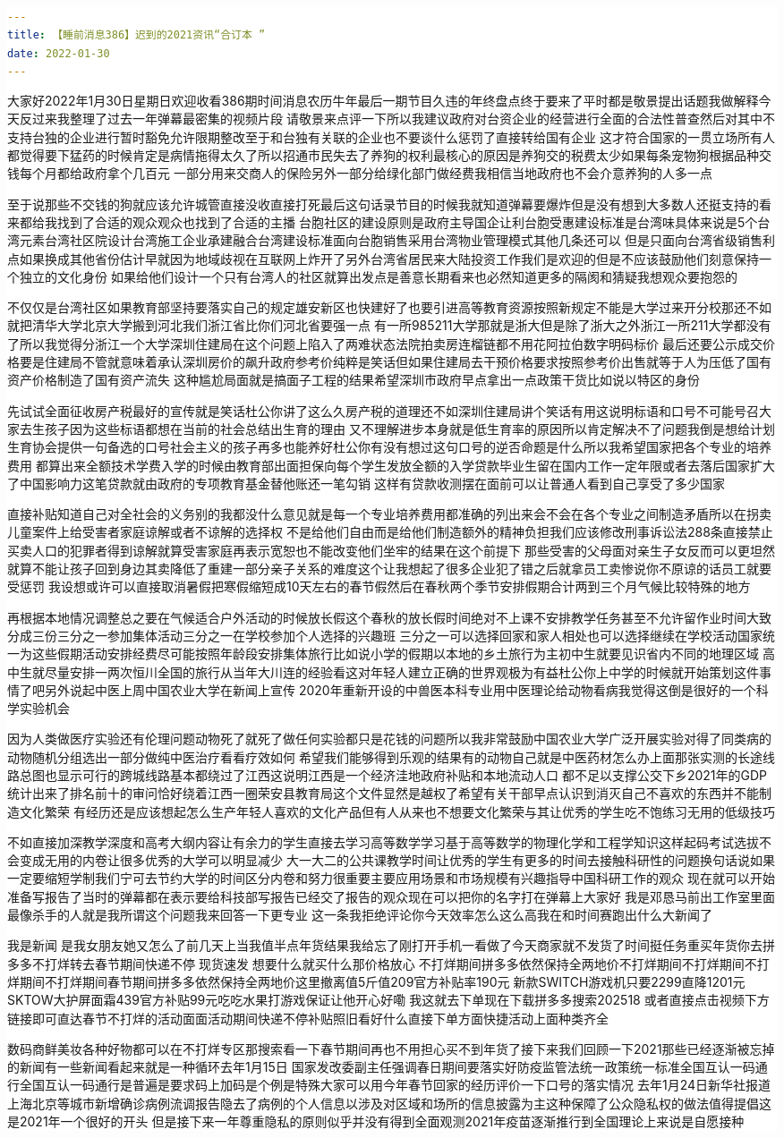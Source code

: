 ```yaml
---
title: 【睡前消息386】迟到的2021资讯“合订本 ”
date: 2022-01-30
---
```


大家好2022年1月30日星期日欢迎收看386期时间消息农历牛年最后一期节目久违的年终盘点终于要来了平时都是敬景提出话题我做解释今天反过来我整理了过去一年弹幕最密集的视频片段
请敬景来点评一下所以我建议政府对台资企业的经营进行全面的合法性普查然后对其中不支持台独的企业进行暂时豁免允许限期整改至于和台独有关联的企业也不要谈什么惩罚了直接转给国有企业
这才符合国家的一贯立场所有人都觉得要下猛药的时候肯定是病情拖得太久了所以招通市民失去了养狗的权利最核心的原因是养狗交的税费太少如果每条宠物狗根据品种交钱每个月都给政府拿个几百元
一部分用来交商人的保险另外一部分给绿化部门做经费我相信当地政府也不会介意养狗的人多一点

至于说那些不交钱的狗就应该允许城管直接没收直接打死最后这句话录节目的时候我就知道弹幕要爆炸但是没有想到大多数人还挺支持的看来都给我找到了合适的观众观众也找到了合适的主播
台胞社区的建设原则是政府主导国企让利台胞受惠建设标准是台湾味具体来说是5个台湾元素台湾社区院设计台湾施工企业承建融合台湾建设标准面向台胞销售采用台湾物业管理模式其他几条还可以
但是只面向台湾省级销售利点如果换成其他省份估计早就因为地域歧视在互联网上炸开了另外台湾省居民来大陆投资工作我们是欢迎的但是不应该鼓励他们刻意保持一个独立的文化身份
如果给他们设计一个只有台湾人的社区就算出发点是善意长期看来也必然知道更多的隔阂和猜疑我想观众要抱怨的

不仅仅是台湾社区如果教育部坚持要落实自己的规定雄安新区也快建好了也要引进高等教育资源按照新规定不能是大学过来开分校那还不如就把清华大学北京大学搬到河北我们浙江省比你们河北省要强一点
有一所985211大学那就是浙大但是除了浙大之外浙江一所211大学都没有了所以我觉得分浙江一个大学深圳住建局在这个问题上陷入了两难状态法院拍卖房连榴链都不用花阿拉伯数字明码标价
最后还要公示成交价格要是住建局不管就意味着承认深圳房价的飙升政府参考价纯粹是笑话但如果住建局去干预价格要求按照参考价出售就等于人为压低了国有资产价格制造了国有资产流失
这种尴尬局面就是搞面子工程的结果希望深圳市政府早点拿出一点政策干货比如说以特区的身份

先试试全面征收房产税最好的宣传就是笑话杜公你讲了这么久房产税的道理还不如深圳住建局讲个笑话有用这说明标语和口号不可能号召大家去生孩子因为这些标语都想在当前的社会总结出生育的理由
又不理解进步本身就是低生育率的原因所以肯定解决不了问题我倒是想给计划生育协会提供一句备选的口号社会主义的孩子再多也能养好杜公你有没有想过这句口号的逆否命题是什么所以我希望国家把各个专业的培养费用
都算出来全额技术学费入学的时候由教育部出面担保向每个学生发放全额的入学贷款毕业生留在国内工作一定年限或者去落后国家扩大了中国影响力这笔贷款就由政府的专项教育基金替他账还一笔勾销
这样有贷款收测摆在面前可以让普通人看到自己享受了多少国家

直接补贴知道自己对全社会的义务别的我都没什么意见就是每一个专业培养费用都准确的列出来会不会在各个专业之间制造矛盾所以在拐卖儿童案件上给受害者家庭谅解或者不谅解的选择权
不是给他们自由而是给他们制造额外的精神负担我们应该修改刑事诉讼法288条直接禁止买卖人口的犯罪者得到谅解就算受害家庭再表示宽恕也不能改变他们坐牢的结果在这个前提下
那些受害的父母面对亲生子女反而可以更坦然就算不能让孩子回到身边其卖降低了重建一部分亲子关系的难度这个让我想起了很多企业犯了错之后就拿员工卖惨说你不原谅的话员工就要受惩罚
我设想或许可以直接取消暑假把寒假缩短成10天左右的春节假然后在春秋两个季节安排假期合计两到三个月气候比较特殊的地方

再根据本地情况调整总之要在气候适合户外活动的时候放长假这个春秋的放长假时间绝对不上课不安排教学任务甚至不允许留作业时间大致分成三份三分之一参加集体活动三分之一在学校参加个人选择的兴趣班
三分之一可以选择回家和家人相处也可以选择继续在学校活动国家统一为这些假期活动安排经费尽可能按照年龄段安排集体旅行比如说小学的假期以本地的乡土旅行为主初中生就要见识省内不同的地理区域
高中生就尽量安排一两次恒川全国的旅行从当年大川连的经验看这对年轻人建立正确的世界观极为有益杜公你上中学的时候就开始策划这件事情了吧另外说起中医上周中国农业大学在新闻上宣传
2020年重新开设的中兽医本科专业用中医理论给动物看病我觉得这倒是很好的一个科学实验机会

因为人类做医疗实验还有伦理问题动物死了就死了做任何实验都只是花钱的问题所以我非常鼓励中国农业大学广泛开展实验对得了同类病的动物随机分组选出一部分做纯中医治疗看看疗效如何
希望我们能够得到乐观的结果有的动物自己就是中医药材怎么办上面那张实测的长途线路总图也显示可行的跨城线路基本都绕过了江西这说明江西是一个经济洼地政府补贴和本地流动人口
都不足以支撑公交下乡2021年的GDP统计出来了排名前十的审问恰好绕着江西一圈荣安县教育局这个文件显然是越权了希望有关干部早点认识到消灭自己不喜欢的东西并不能制造文化繁荣
有经历还是应该想起怎么生产年轻人喜欢的文化产品但有人从来也不想要文化繁荣与其让优秀的学生吃不饱练习无用的低级技巧

不如直接加深教学深度和高考大纲内容让有余力的学生直接去学习高等数学学习基于高等数学的物理化学和工程学知识这样起码考试选拔不会变成无用的内卷让很多优秀的大学可以明显减少
大一大二的公共课教学时间让优秀的学生有更多的时间去接触科研性的问题换句话说如果一定要缩短学制我们宁可去节约大学的时间区分内卷和努力很重要主要应用场景和市场规模有兴趣指导中国科研工作的观众
现在就可以开始准备写报告了当时的弹幕都在表示要给科技部写报告已经交了报告的观众现在可以把你的名字打在弹幕上大家好 我是邓恳马前出工作室里面最像杀手的人就是我所谓这个问题我来回答一下更专业
这一条我拒绝评论你今天效率怎么这么高我在和时间赛跑出什么大新闻了

我是新闻 是我女朋友她又怎么了前几天上当我值半点年货结果我给忘了刚打开手机一看做了今天商家就不发货了时间挺任务重买年货你去拼多多不打烊转去春节期间快递不停 现货速发
想要什么就买什么那价格放心 不打烊期间拼多多依然保持全两地价不打烊期间不打烊期间不打烊期间不打烊期间春节期间拼多多依然保持全两地价这里撤离值5斤值209官方补贴率190元
新款SWITCH游戏机只要2299直降1201元SKTOW大护屏面霜439官方补贴99元吃吃水果打游戏保证让他开心好嘞 我这就去下单现在下载拼多多搜索202518
或者直接点击视频下方链接即可直达春节不打烊的活动面面活动期间快递不停补贴照旧看好什么直接下单方面快捷活动上面种类齐全

数码商鲜美妆各种好物都可以在不打烊专区那搜索看一下春节期间再也不用担心买不到年货了接下来我们回顾一下2021那些已经逐渐被忘掉的新闻有一些新闻看起来就是一种循环去年1月15日
国家发改委副主任强调春日期间要落实好防疫监管法统一政策统一标准全国互认一码通行全国互认一码通行是普遍是要求码上加码是个例是特殊大家可以用今年春节回家的经历评价一下口号的落实情况
去年1月24日新华社报道上海北京等城市新增确诊病例流调报告隐去了病例的个人信息以涉及对区域和场所的信息披露为主这种保障了公众隐私权的做法值得提倡这是2021年一个很好的开头
但是接下来一年尊重隐私的原则似乎并没有得到全面观测2021年疫苗逐渐推行到全国理论上来说是自愿接种

